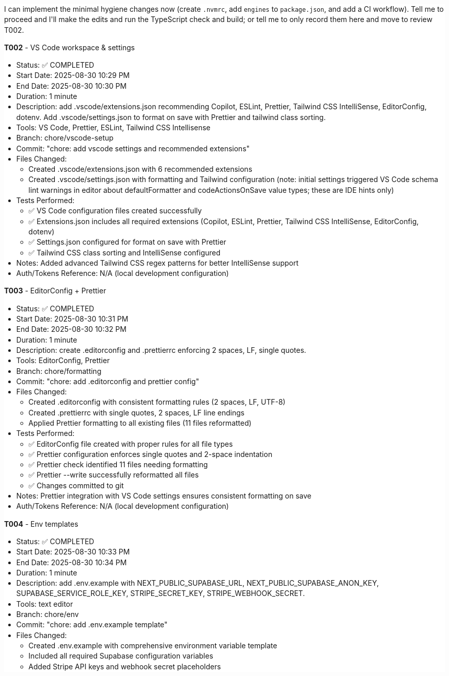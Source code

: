 I can implement the minimal hygiene changes now (create `.nvmrc`, add `engines` to `package.json`, and add a CI workflow). Tell me to proceed and I'll make the edits and run the TypeScript check and build; or tell me to only record them here and move to review T002.

**T002** - VS Code workspace & settings
- Status: ✅ COMPLETED
- Start Date: 2025-08-30 10:29 PM
- End Date: 2025-08-30 10:30 PM
- Duration: 1 minute
- Description: add .vscode/extensions.json recommending Copilot, ESLint, Prettier, Tailwind CSS IntelliSense, EditorConfig, dotenv. Add .vscode/settings.json to format on save with Prettier and tailwind class sorting.
- Tools: VS Code, Prettier, ESLint, Tailwind CSS Intellisense
- Branch: chore/vscode-setup
- Commit: "chore: add vscode settings and recommended extensions"
- Files Changed:
  - Created .vscode/extensions.json with 6 recommended extensions
  - Created .vscode/settings.json with formatting and Tailwind configuration (note: initial settings triggered VS Code schema lint warnings in editor about defaultFormatter and codeActionsOnSave value types; these are IDE hints only)
- Tests Performed:
  - ✅ VS Code configuration files created successfully
  - ✅ Extensions.json includes all required extensions (Copilot, ESLint, Prettier, Tailwind CSS IntelliSense, EditorConfig, dotenv)
  - ✅ Settings.json configured for format on save with Prettier
  - ✅ Tailwind CSS class sorting and IntelliSense configured
- Notes: Added advanced Tailwind CSS regex patterns for better IntelliSense support
- Auth/Tokens Reference: N/A (local development configuration)

**T003** - EditorConfig + Prettier
- Status: ✅ COMPLETED
- Start Date: 2025-08-30 10:31 PM
- End Date: 2025-08-30 10:32 PM
- Duration: 1 minute
- Description: create .editorconfig and .prettierrc enforcing 2 spaces, LF, single quotes.
- Tools: EditorConfig, Prettier
- Branch: chore/formatting
- Commit: "chore: add .editorconfig and prettier config"
- Files Changed:
  - Created .editorconfig with consistent formatting rules (2 spaces, LF, UTF-8)
  - Created .prettierrc with single quotes, 2 spaces, LF line endings
  - Applied Prettier formatting to all existing files (11 files reformatted)
- Tests Performed:
  - ✅ EditorConfig file created with proper rules for all file types
  - ✅ Prettier configuration enforces single quotes and 2-space indentation
  - ✅ Prettier check identified 11 files needing formatting
  - ✅ Prettier --write successfully reformatted all files
  - ✅ Changes committed to git
- Notes: Prettier integration with VS Code settings ensures consistent formatting on save
- Auth/Tokens Reference: N/A (local development configuration)

**T004** - Env templates
- Status: ✅ COMPLETED
- Start Date: 2025-08-30 10:33 PM
- End Date: 2025-08-30 10:34 PM
- Duration: 1 minute
- Description: add .env.example with NEXT_PUBLIC_SUPABASE_URL, NEXT_PUBLIC_SUPABASE_ANON_KEY, SUPABASE_SERVICE_ROLE_KEY, STRIPE_SECRET_KEY, STRIPE_WEBHOOK_SECRET.
- Tools: text editor
- Branch: chore/env
- Commit: "chore: add .env.example template"
- Files Changed:
  - Created .env.example with comprehensive environment variable template
  - Included all required Supabase configuration variables
  - Added Stripe API keys and webhook secret placeholders